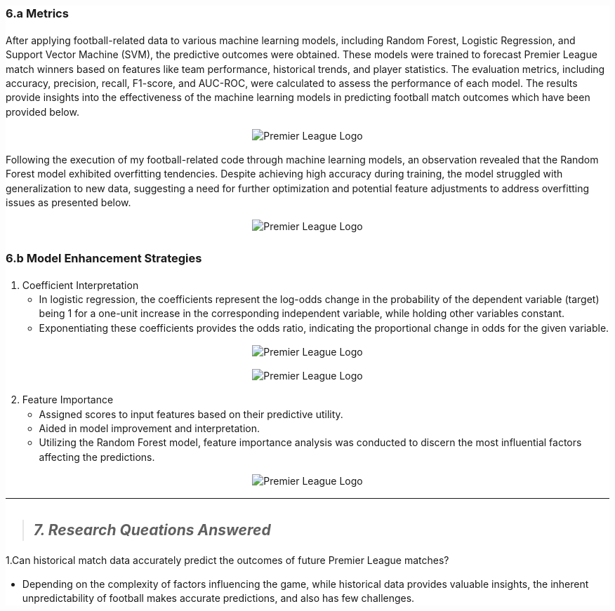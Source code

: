 ### 6.a Metrics
After applying football-related data to various machine learning models, including Random Forest, Logistic Regression, and Support Vector Machine (SVM), the predictive outcomes were obtained. These models were trained to forecast Premier League match winners based on features like team performance, historical trends, and player statistics. The evaluation metrics, including accuracy, precision, recall, F1-score, and AUC-ROC, were calculated to assess the performance of each model. The results provide insights into the effectiveness of the machine learning models in predicting football match outcomes which have been provided below.

<p align="center">
  <img src="https://github.com/saketh105/saketh105/blob/main/newplot%20(13).png" alt="Premier League Logo" style="width: 700px; height: 200px;">
</p>

Following the execution of my football-related code through machine learning models, an observation revealed that the Random Forest model exhibited overfitting tendencies. Despite achieving high accuracy during training, the model struggled with generalization to new data, suggesting a need for further optimization and potential feature adjustments to address overfitting issues as presented below.
<p align="center">
  <img src="https://github.com/saketh105/saketh105/blob/main/newplot%20(17).png" alt="Premier League Logo" style="width: 700px; height: 200px;">
</p>

### 6.b Model Enhancement Strategies
1. Coefficient Interpretation
   -  In logistic regression, the coefficients represent the log-odds change in the probability of the dependent variable (target) being 1 for a one-unit increase in the corresponding independent variable, while holding other variables constant.
   -  Exponentiating these coefficients provides the odds ratio, indicating the proportional change in odds for the given variable.
<p align="center">
  <img src="https://github.com/saketh105/saketh105/blob/main/newplot%20(15).png" alt="Premier League Logo" style="width: 800px; height: 200px;">
</p>

<p align="center">
  <img src="https://github.com/saketh105/saketh105/blob/main/newplot%20(18).png" alt="Premier League Logo" style="width: 800px; height: 200px;">
</p>

2. Feature Importance
   - Assigned scores to input features based on their predictive utility.
   - Aided in model improvement and interpretation.
   - Utilizing the Random Forest model, feature importance analysis was conducted to discern the most influential factors affecting the predictions. 
   
<p align="center">
  <img src="https://github.com/saketh105/saketh105/blob/main/newplot%20(14).png" alt="Premier League Logo" style="width: 800px; height: 200px;">
</p>

*****
>## *_7. Research Queations Answered_*
1.Can historical match data accurately predict the outcomes of future Premier League matches?
- Depending on the complexity of factors influencing the game, while historical data provides valuable insights, the inherent unpredictability of football makes accurate predictions, and also has few challenges. 
